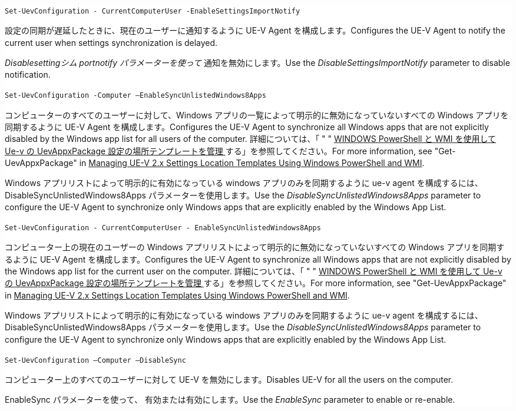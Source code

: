    <td align="left"><p><code>Set-UevConfiguration - CurrentComputerUser -EnableSettingsImportNotify</code></p></td>
   <td align="left"><p><span data-ttu-id="12d29-135">設定の同期が遅延したときに、現在のユーザーに通知するように UE-V Agent を構成します。</span><span class="sxs-lookup"><span data-stu-id="12d29-135">Configures the UE-V Agent to notify the current user when settings synchronization is delayed.</span></span></p>
   <p><span data-ttu-id="12d29-136"><em>Disablesettingシム portnotify パラメーターを使って </em> 通知を無効にします。</span><span class="sxs-lookup"><span data-stu-id="12d29-136">Use the <em>DisableSettingsImportNotify</em> parameter to disable notification.</span></span></p></td>
   </tr>
   <tr class="odd">
   <td align="left"><p><code>Set-UevConfiguration -Computer –EnableSyncUnlistedWindows8Apps</code></p></td>
   <td align="left"><p><span data-ttu-id="12d29-137">コンピューターのすべてのユーザーに対して、Windows アプリの一覧によって明示的に無効になっていないすべての Windows アプリを同期するように UE-V Agent を構成します。</span><span class="sxs-lookup"><span data-stu-id="12d29-137">Configures the UE-V Agent to synchronize all Windows apps that are not explicitly disabled by the Windows app list for all users of the computer.</span></span> <span data-ttu-id="12d29-138">詳細については、「 &quot; &quot; <a href="managing-ue-v-2x-settings-location-templates-using-windows-powershell-and-wmi-both-uevv2.md" data-raw-source="[Managing UE-V 2.x Settings Location Templates Using Windows PowerShell and WMI](managing-ue-v-2x-settings-location-templates-using-windows-powershell-and-wmi-both-uevv2.md)"> WINDOWS PowerShell と WMI を使用して Ue-v の UevAppxPackage 設定の場所テンプレートを管理 </a> する」を参照してください。</span><span class="sxs-lookup"><span data-stu-id="12d29-138">For more information, see &quot;Get-UevAppxPackage&quot; in <a href="managing-ue-v-2x-settings-location-templates-using-windows-powershell-and-wmi-both-uevv2.md" data-raw-source="[Managing UE-V 2.x Settings Location Templates Using Windows PowerShell and WMI](managing-ue-v-2x-settings-location-templates-using-windows-powershell-and-wmi-both-uevv2.md)">Managing UE-V 2.x Settings Location Templates Using Windows PowerShell and WMI</a>.</span></span></p>
   <p><span data-ttu-id="12d29-139"><em> </em> Windows アプリリストによって明示的に有効になっている windows アプリのみを同期するように ue-v agent を構成するには、DisableSyncUnlistedWindows8Apps パラメーターを使用します。</span><span class="sxs-lookup"><span data-stu-id="12d29-139">Use the <em>DisableSyncUnlistedWindows8Apps</em> parameter to configure the UE-V Agent to synchronize only Windows apps that are explicitly enabled by the Windows App List.</span></span></p></td>
   </tr>
   <tr class="even">
   <td align="left"><p><code>Set-UevConfiguration - CurrentComputerUser - EnableSyncUnlistedWindows8Apps</code></p></td>
   <td align="left"><p><span data-ttu-id="12d29-140">コンピューター上の現在のユーザーの Windows アプリリストによって明示的に無効になっていないすべての Windows アプリを同期するように UE-V Agent を構成します。</span><span class="sxs-lookup"><span data-stu-id="12d29-140">Configures the UE-V Agent to synchronize all Windows apps that are not explicitly disabled by the Windows app list for the current user on the computer.</span></span> <span data-ttu-id="12d29-141">詳細については、「 &quot; &quot; <a href="managing-ue-v-2x-settings-location-templates-using-windows-powershell-and-wmi-both-uevv2.md" data-raw-source="[Managing UE-V 2.x Settings Location Templates Using Windows PowerShell and WMI](managing-ue-v-2x-settings-location-templates-using-windows-powershell-and-wmi-both-uevv2.md)"> WINDOWS PowerShell と WMI を使用して Ue-v の UevAppxPackage 設定の場所テンプレートを管理 </a> する」を参照してください。</span><span class="sxs-lookup"><span data-stu-id="12d29-141">For more information, see &quot;Get-UevAppxPackage&quot; in <a href="managing-ue-v-2x-settings-location-templates-using-windows-powershell-and-wmi-both-uevv2.md" data-raw-source="[Managing UE-V 2.x Settings Location Templates Using Windows PowerShell and WMI](managing-ue-v-2x-settings-location-templates-using-windows-powershell-and-wmi-both-uevv2.md)">Managing UE-V 2.x Settings Location Templates Using Windows PowerShell and WMI</a>.</span></span></p>
   <p><span data-ttu-id="12d29-142"><em> </em> Windows アプリリストによって明示的に有効になっている windows アプリのみを同期するように ue-v agent を構成するには、DisableSyncUnlistedWindows8Apps パラメーターを使用します。</span><span class="sxs-lookup"><span data-stu-id="12d29-142">Use the <em>DisableSyncUnlistedWindows8Apps</em> parameter to configure the UE-V Agent to synchronize only Windows apps that are explicitly enabled by the Windows App List.</span></span></p></td>
   </tr>
   <tr class="odd">
   <td align="left"><p><code>Set-UevConfiguration –Computer –DisableSync</code></p></td>
   <td align="left"><p><span data-ttu-id="12d29-143">コンピューター上のすべてのユーザーに対して UE-V を無効にします。</span><span class="sxs-lookup"><span data-stu-id="12d29-143">Disables UE-V for all the users on the computer.</span></span></p>
   <p><span data-ttu-id="12d29-144">EnableSync パラメーターを使って、 <em> </em> 有効または有効にします。</span><span class="sxs-lookup"><span data-stu-id="12d29-144">Use the <em>EnableSync</em> parameter to enable or re-enable.</span></span></p></td>
   </tr>